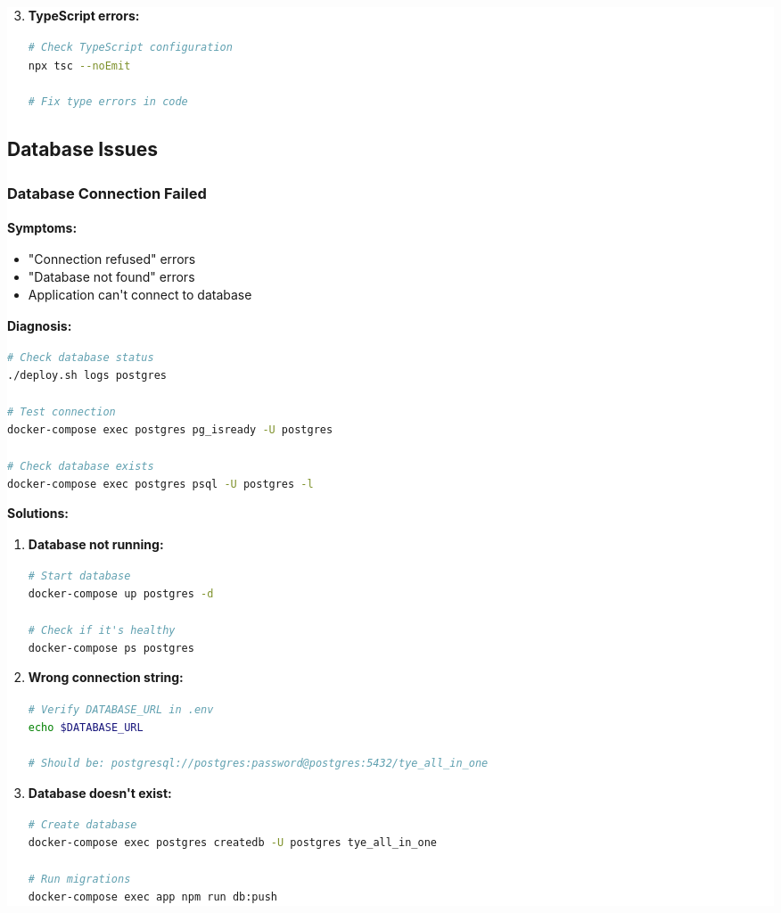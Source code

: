 3. **TypeScript errors:**
   ```bash
   # Check TypeScript configuration
   npx tsc --noEmit
   
   # Fix type errors in code
   ```

## Database Issues

### Database Connection Failed

**Symptoms:**
- "Connection refused" errors
- "Database not found" errors
- Application can't connect to database

**Diagnosis:**
```bash
# Check database status
./deploy.sh logs postgres

# Test connection
docker-compose exec postgres pg_isready -U postgres

# Check database exists
docker-compose exec postgres psql -U postgres -l
```

**Solutions:**

1. **Database not running:**
   ```bash
   # Start database
   docker-compose up postgres -d
   
   # Check if it's healthy
   docker-compose ps postgres
   ```

2. **Wrong connection string:**
   ```bash
   # Verify DATABASE_URL in .env
   echo $DATABASE_URL
   
   # Should be: postgresql://postgres:password@postgres:5432/tye_all_in_one
   ```

3. **Database doesn't exist:**
   ```bash
   # Create database
   docker-compose exec postgres createdb -U postgres tye_all_in_one
   
   # Run migrations
   docker-compose exec app npm run db:push
   ```
